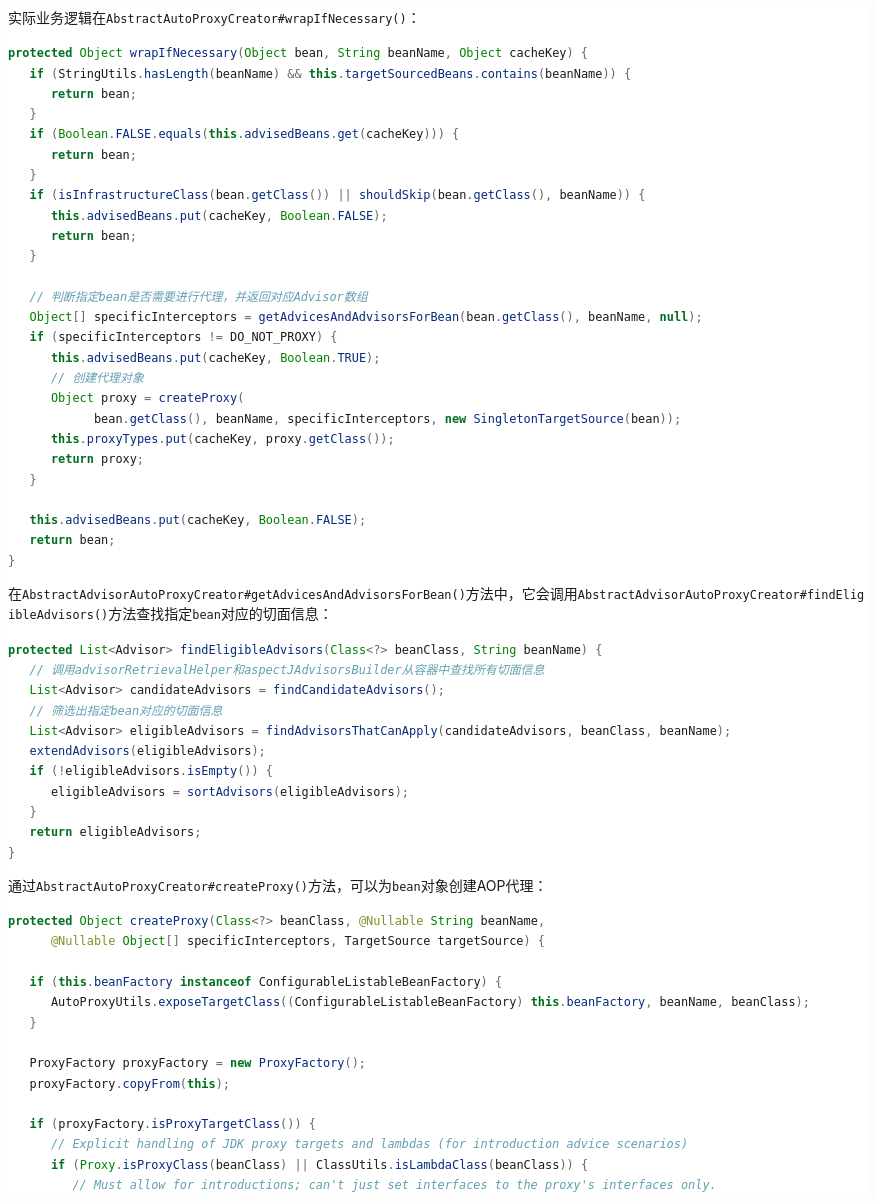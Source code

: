 实际业务逻辑在`AbstractAutoProxyCreator#wrapIfNecessary()`：
```java
protected Object wrapIfNecessary(Object bean, String beanName, Object cacheKey) {  
   if (StringUtils.hasLength(beanName) && this.targetSourcedBeans.contains(beanName)) {  
      return bean;  
   }  
   if (Boolean.FALSE.equals(this.advisedBeans.get(cacheKey))) {  
      return bean;  
   }  
   if (isInfrastructureClass(bean.getClass()) || shouldSkip(bean.getClass(), beanName)) {  
      this.advisedBeans.put(cacheKey, Boolean.FALSE);  
      return bean;  
   }  
  
   // 判断指定bean是否需要进行代理，并返回对应Advisor数组
   Object[] specificInterceptors = getAdvicesAndAdvisorsForBean(bean.getClass(), beanName, null);  
   if (specificInterceptors != DO_NOT_PROXY) {  
      this.advisedBeans.put(cacheKey, Boolean.TRUE);  
      // 创建代理对象
      Object proxy = createProxy(  
            bean.getClass(), beanName, specificInterceptors, new SingletonTargetSource(bean));  
      this.proxyTypes.put(cacheKey, proxy.getClass());  
      return proxy;  
   }  
  
   this.advisedBeans.put(cacheKey, Boolean.FALSE);  
   return bean;  
}
```

在`AbstractAdvisorAutoProxyCreator#getAdvicesAndAdvisorsForBean()`方法中，它会调用`AbstractAdvisorAutoProxyCreator#findEligibleAdvisors()`方法查找指定`bean`对应的切面信息：
```java
protected List<Advisor> findEligibleAdvisors(Class<?> beanClass, String beanName) {  
   // 调用advisorRetrievalHelper和aspectJAdvisorsBuilder从容器中查找所有切面信息
   List<Advisor> candidateAdvisors = findCandidateAdvisors();  
   // 筛选出指定bean对应的切面信息
   List<Advisor> eligibleAdvisors = findAdvisorsThatCanApply(candidateAdvisors, beanClass, beanName);  
   extendAdvisors(eligibleAdvisors);  
   if (!eligibleAdvisors.isEmpty()) {  
      eligibleAdvisors = sortAdvisors(eligibleAdvisors);  
   }  
   return eligibleAdvisors;  
}
```

通过`AbstractAutoProxyCreator#createProxy()`方法，可以为`bean`对象创建AOP代理：
```java
protected Object createProxy(Class<?> beanClass, @Nullable String beanName,  
      @Nullable Object[] specificInterceptors, TargetSource targetSource) {  
  
   if (this.beanFactory instanceof ConfigurableListableBeanFactory) {  
      AutoProxyUtils.exposeTargetClass((ConfigurableListableBeanFactory) this.beanFactory, beanName, beanClass);  
   }  
  
   ProxyFactory proxyFactory = new ProxyFactory();  
   proxyFactory.copyFrom(this);  
  
   if (proxyFactory.isProxyTargetClass()) {  
      // Explicit handling of JDK proxy targets and lambdas (for introduction advice scenarios)  
      if (Proxy.isProxyClass(beanClass) || ClassUtils.isLambdaClass(beanClass)) {  
         // Must allow for introductions; can't just set interfaces to the proxy's interfaces only.  
```